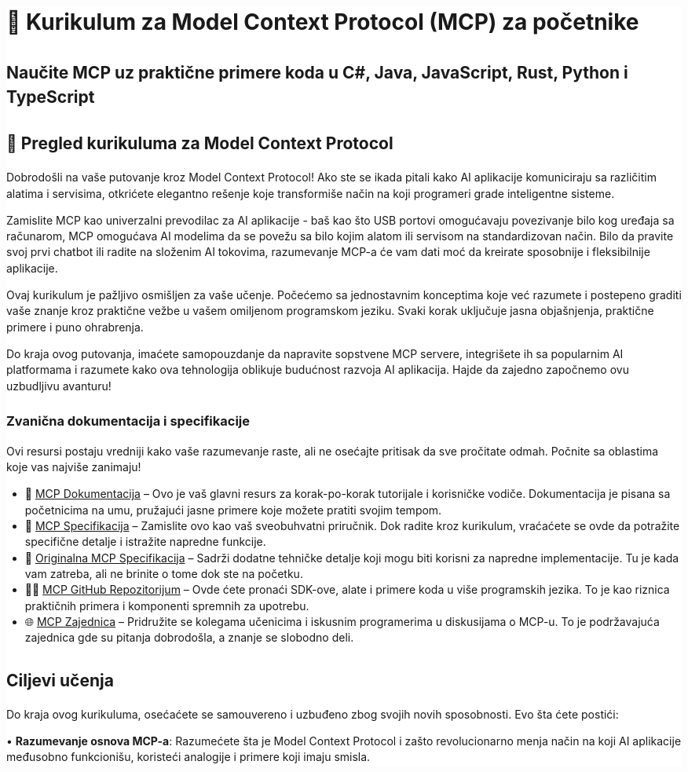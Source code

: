 # 🚀 Kurikulum za Model Context Protocol (MCP) za početnike

## **Naučite MCP uz praktične primere koda u C#, Java, JavaScript, Rust, Python i TypeScript**

## 🧠 Pregled kurikuluma za Model Context Protocol  
Dobrodošli na vaše putovanje kroz Model Context Protocol! Ako ste se ikada pitali kako AI aplikacije komuniciraju sa različitim alatima i servisima, otkrićete elegantno rešenje koje transformiše način na koji programeri grade inteligentne sisteme.

Zamislite MCP kao univerzalni prevodilac za AI aplikacije - baš kao što USB portovi omogućavaju povezivanje bilo kog uređaja sa računarom, MCP omogućava AI modelima da se povežu sa bilo kojim alatom ili servisom na standardizovan način. Bilo da pravite svoj prvi chatbot ili radite na složenim AI tokovima, razumevanje MCP-a će vam dati moć da kreirate sposobnije i fleksibilnije aplikacije.

Ovaj kurikulum je pažljivo osmišljen za vaše učenje. Počećemo sa jednostavnim konceptima koje već razumete i postepeno graditi vaše znanje kroz praktične vežbe u vašem omiljenom programskom jeziku. Svaki korak uključuje jasna objašnjenja, praktične primere i puno ohrabrenja.

Do kraja ovog putovanja, imaćete samopouzdanje da napravite sopstvene MCP servere, integrišete ih sa popularnim AI platformama i razumete kako ova tehnologija oblikuje budućnost razvoja AI aplikacija. Hajde da zajedno započnemo ovu uzbudljivu avanturu!

### Zvanična dokumentacija i specifikacije

Ovi resursi postaju vredniji kako vaše razumevanje raste, ali ne osećajte pritisak da sve pročitate odmah. Počnite sa oblastima koje vas najviše zanimaju!  
- 📘 [MCP Dokumentacija](https://modelcontextprotocol.io/) – Ovo je vaš glavni resurs za korak-po-korak tutorijale i korisničke vodiče. Dokumentacija je pisana sa početnicima na umu, pružajući jasne primere koje možete pratiti svojim tempom.  
- 📜 [MCP Specifikacija](https://modelcontextprotocol.io/docs/) – Zamislite ovo kao vaš sveobuhvatni priručnik. Dok radite kroz kurikulum, vraćaćete se ovde da potražite specifične detalje i istražite napredne funkcije.  
- 📜 [Originalna MCP Specifikacija](https://spec.modelcontextprotocol.io/) – Sadrži dodatne tehničke detalje koji mogu biti korisni za napredne implementacije. Tu je kada vam zatreba, ali ne brinite o tome dok ste na početku.  
- 🧑‍💻 [MCP GitHub Repozitorijum](https://github.com/modelcontextprotocol) – Ovde ćete pronaći SDK-ove, alate i primere koda u više programskih jezika. To je kao riznica praktičnih primera i komponenti spremnih za upotrebu.  
- 🌐 [MCP Zajednica](https://github.com/orgs/modelcontextprotocol/discussions) – Pridružite se kolegama učenicima i iskusnim programerima u diskusijama o MCP-u. To je podržavajuća zajednica gde su pitanja dobrodošla, a znanje se slobodno deli.

## Ciljevi učenja

Do kraja ovog kurikuluma, osećaćete se samouvereno i uzbuđeno zbog svojih novih sposobnosti. Evo šta ćete postići:

• **Razumevanje osnova MCP-a**: Razumećete šta je Model Context Protocol i zašto revolucionarno menja način na koji AI aplikacije međusobno funkcionišu, koristeći analogije i primere koji imaju smisla.  
